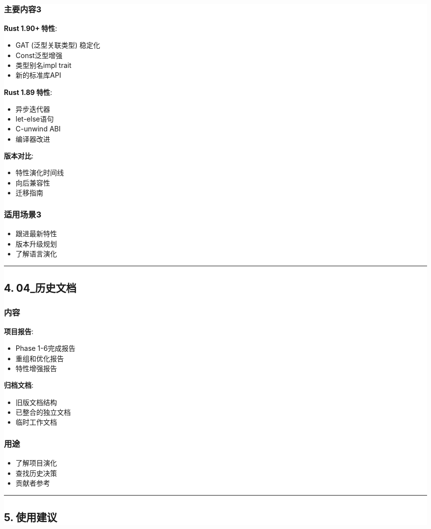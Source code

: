 ### 主要内容3

**Rust 1.90+ 特性**:

- GAT (泛型关联类型) 稳定化
- Const泛型增强
- 类型别名impl trait
- 新的标准库API

**Rust 1.89 特性**:

- 异步迭代器
- let-else语句
- C-unwind ABI
- 编译器改进

**版本对比**:

- 特性演化时间线
- 向后兼容性
- 迁移指南

### 适用场景3

- 跟进最新特性
- 版本升级规划
- 了解语言演化

---

## 4. 04_历史文档

### 内容

**项目报告**:

- Phase 1-6完成报告
- 重组和优化报告
- 特性增强报告

**归档文档**:

- 旧版文档结构
- 已整合的独立文档
- 临时工作文档

### 用途

- 了解项目演化
- 查找历史决策
- 贡献者参考

---

## 5. 使用建议
